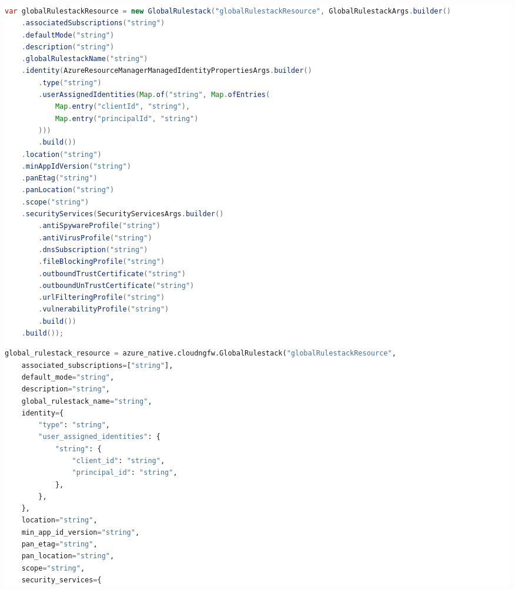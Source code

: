 </pulumi-choosable>
</div>


<div>
<pulumi-choosable type="language" values="java">

```java
var globalRulestackResource = new GlobalRulestack("globalRulestackResource", GlobalRulestackArgs.builder()
    .associatedSubscriptions("string")
    .defaultMode("string")
    .description("string")
    .globalRulestackName("string")
    .identity(AzureResourceManagerManagedIdentityPropertiesArgs.builder()
        .type("string")
        .userAssignedIdentities(Map.of("string", Map.ofEntries(
            Map.entry("clientId", "string"),
            Map.entry("principalId", "string")
        )))
        .build())
    .location("string")
    .minAppIdVersion("string")
    .panEtag("string")
    .panLocation("string")
    .scope("string")
    .securityServices(SecurityServicesArgs.builder()
        .antiSpywareProfile("string")
        .antiVirusProfile("string")
        .dnsSubscription("string")
        .fileBlockingProfile("string")
        .outboundTrustCertificate("string")
        .outboundUnTrustCertificate("string")
        .urlFilteringProfile("string")
        .vulnerabilityProfile("string")
        .build())
    .build());
```

</pulumi-choosable>
</div>


<div>
<pulumi-choosable type="language" values="python">

```python
global_rulestack_resource = azure_native.cloudngfw.GlobalRulestack("globalRulestackResource",
    associated_subscriptions=["string"],
    default_mode="string",
    description="string",
    global_rulestack_name="string",
    identity={
        "type": "string",
        "user_assigned_identities": {
            "string": {
                "client_id": "string",
                "principal_id": "string",
            },
        },
    },
    location="string",
    min_app_id_version="string",
    pan_etag="string",
    pan_location="string",
    scope="string",
    security_services={
```
